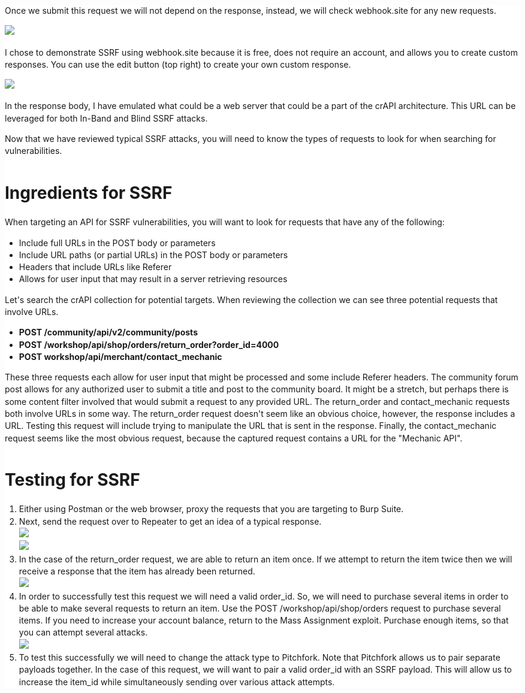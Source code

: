 Once we submit this request we will not depend on the response, instead, we will check webhook.site for any new requests.

![](https://kajabi-storefronts-production.kajabi-cdn.com/kajabi-storefronts-production/site/2147573912/products/ZJM875zQSICtbtxnT6W1_ssrf3.PNG)

I chose to demonstrate SSRF using webhook.site because it is free, does not require an account, and allows you to create custom responses. You can use the edit button (top right) to create your own custom response.

![](https://kajabi-storefronts-production.kajabi-cdn.com/kajabi-storefronts-production/site/2147573912/products/MkztTx9GR8WL60cnAKDx_ssrf4.PNG)

In the response body, I have emulated what could be a web server that could be a part of the crAPI architecture. This URL can be leveraged for both In-Band and Blind SSRF attacks.

Now that we have reviewed typical SSRF attacks, you will need to know the types of requests to look for when searching for vulnerabilities.

# Ingredients for SSRF

When targeting an API for SSRF vulnerabilities, you will want to look for requests that have any of the following:  

- Include full URLs in the POST body or parameters
- Include URL paths (or partial URLs) in the POST body or parameters
- Headers that include URLs like Referer
- Allows for user input that may result in a server retrieving resources

Let's search the crAPI collection for potential targets. When reviewing the collection we can see three potential requests that involve URLs.

- **POST /community/api/v2/community/posts**
- **POST /workshop/api/shop/orders/return_order?order_id=4000**
- **POST workshop/api/merchant/contact_mechanic**

These three requests each allow for user input that might be processed and some include Referer headers. The community forum post allows for any authorized user to submit a title and post to the community board. It might be a stretch, but perhaps there is some content filter involved that would submit a request to any provided URL. The return_order and contact_mechanic requests both involve URLs in some way. The return_order request doesn't seem like an obvious choice, however, the response includes a URL. Testing this request will include trying to manipulate the URL that is sent in the response. Finally, the contact_mechanic request seems like the most obvious request, because the captured request contains a URL for the "Mechanic API".

# Testing for SSRF

1. Either using Postman or the web browser, proxy the requests that you are targeting to Burp Suite.
2. Next, send the request over to Repeater to get an idea of a typical response.  
    ![](https://kajabi-storefronts-production.kajabi-cdn.com/kajabi-storefronts-production/site/2147573912/products/IIcdakknQ7y3KjFakNwZ_ssrf5.PNG)  
    ![](https://kajabi-storefronts-production.kajabi-cdn.com/kajabi-storefronts-production/site/2147573912/products/mQzAVhkrTO2Rfoumy9Rt_ssrf6.PNG)
3. In the case of the return_order request, we are able to return an item once. If we attempt to return the item twice then we will receive a response that the item has already been returned.  
    ![](https://kajabi-storefronts-production.kajabi-cdn.com/kajabi-storefronts-production/site/2147573912/products/yCTiwfUTTvCKxvKjQGmo_ssrf7.PNG)
4. In order to successfully test this request we will need a valid order_id. So, we will need to purchase several items in order to be able to make several requests to return an item. Use the POST /workshop/api/shop/orders request to purchase several items. If you need to increase your account balance, return to the Mass Assignment exploit. Purchase enough items, so that you can attempt several attacks.  
    ![](https://kajabi-storefronts-production.kajabi-cdn.com/kajabi-storefronts-production/site/2147573912/products/Mg93ujzSVyb0MeTJFXcw_ssrf8.PNG)
5. To test this successfully we will need to change the attack type to Pitchfork. Note that Pitchfork allows us to pair separate payloads together. In the case of this request, we will want to pair a valid order_id with an SSRF payload. This will allow us to increase the item_id while simultaneously sending over various attack attempts.  